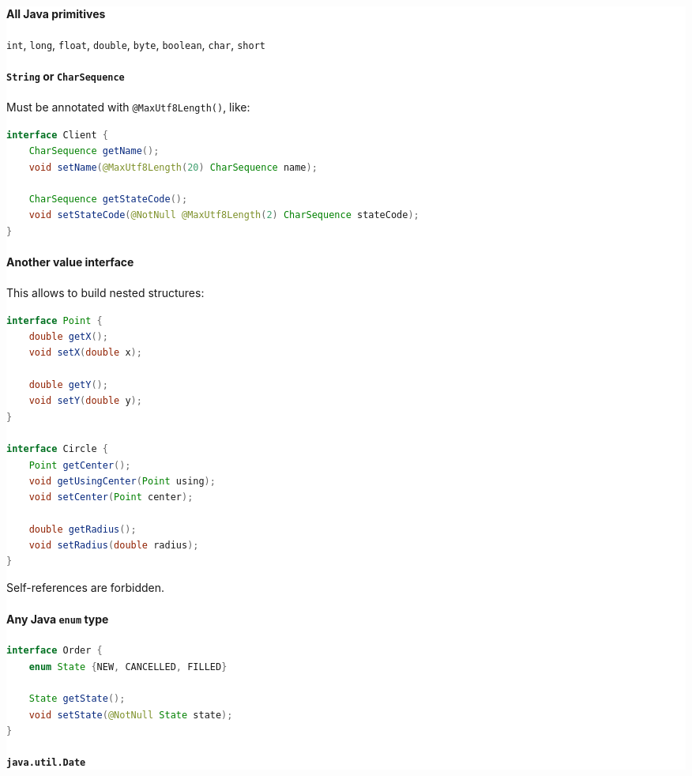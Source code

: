 #### All Java primitives

`int`, `long`, `float`, `double`, `byte`, `boolean`, `char`, `short`

#### `String` or `CharSequence`

Must be annotated with `@MaxUtf8Length()`, like:

```java
interface Client {
    CharSequence getName();
    void setName(@MaxUtf8Length(20) CharSequence name);

    CharSequence getStateCode();
    void setStateCode(@NotNull @MaxUtf8Length(2) CharSequence stateCode);
}
```

#### Another value interface

This allows to build nested structures:

```java
interface Point {
    double getX();
    void setX(double x);

    double getY();
    void setY(double y);
}

interface Circle {
    Point getCenter();
    void getUsingCenter(Point using);
    void setCenter(Point center);

    double getRadius();
    void setRadius(double radius);
}
```

Self-references are forbidden.

#### Any Java `enum` type

```java
interface Order {
    enum State {NEW, CANCELLED, FILLED}

    State getState();
    void setState(@NotNull State state);
}
```

#### `java.util.Date`
